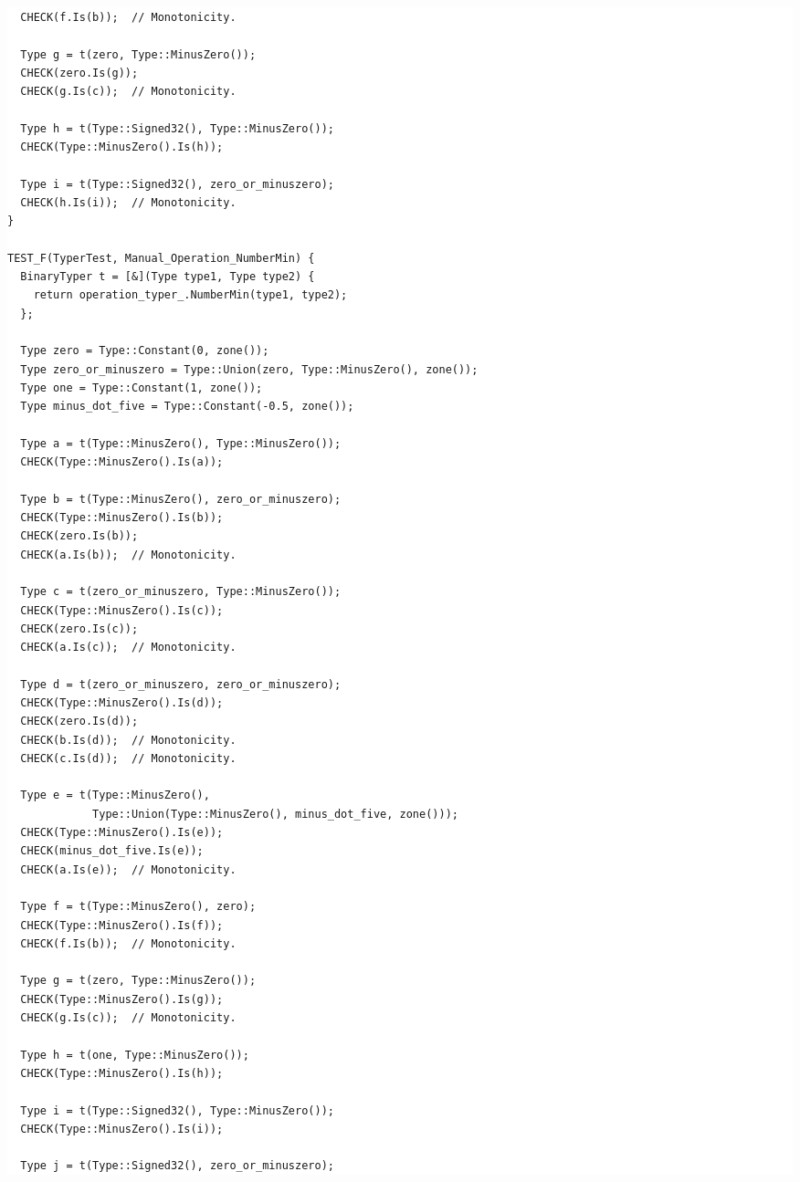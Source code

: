 ```
  CHECK(f.Is(b));  // Monotonicity.

  Type g = t(zero, Type::MinusZero());
  CHECK(zero.Is(g));
  CHECK(g.Is(c));  // Monotonicity.

  Type h = t(Type::Signed32(), Type::MinusZero());
  CHECK(Type::MinusZero().Is(h));

  Type i = t(Type::Signed32(), zero_or_minuszero);
  CHECK(h.Is(i));  // Monotonicity.
}

TEST_F(TyperTest, Manual_Operation_NumberMin) {
  BinaryTyper t = [&](Type type1, Type type2) {
    return operation_typer_.NumberMin(type1, type2);
  };

  Type zero = Type::Constant(0, zone());
  Type zero_or_minuszero = Type::Union(zero, Type::MinusZero(), zone());
  Type one = Type::Constant(1, zone());
  Type minus_dot_five = Type::Constant(-0.5, zone());

  Type a = t(Type::MinusZero(), Type::MinusZero());
  CHECK(Type::MinusZero().Is(a));

  Type b = t(Type::MinusZero(), zero_or_minuszero);
  CHECK(Type::MinusZero().Is(b));
  CHECK(zero.Is(b));
  CHECK(a.Is(b));  // Monotonicity.

  Type c = t(zero_or_minuszero, Type::MinusZero());
  CHECK(Type::MinusZero().Is(c));
  CHECK(zero.Is(c));
  CHECK(a.Is(c));  // Monotonicity.

  Type d = t(zero_or_minuszero, zero_or_minuszero);
  CHECK(Type::MinusZero().Is(d));
  CHECK(zero.Is(d));
  CHECK(b.Is(d));  // Monotonicity.
  CHECK(c.Is(d));  // Monotonicity.

  Type e = t(Type::MinusZero(),
             Type::Union(Type::MinusZero(), minus_dot_five, zone()));
  CHECK(Type::MinusZero().Is(e));
  CHECK(minus_dot_five.Is(e));
  CHECK(a.Is(e));  // Monotonicity.

  Type f = t(Type::MinusZero(), zero);
  CHECK(Type::MinusZero().Is(f));
  CHECK(f.Is(b));  // Monotonicity.

  Type g = t(zero, Type::MinusZero());
  CHECK(Type::MinusZero().Is(g));
  CHECK(g.Is(c));  // Monotonicity.

  Type h = t(one, Type::MinusZero());
  CHECK(Type::MinusZero().Is(h));

  Type i = t(Type::Signed32(), Type::MinusZero());
  CHECK(Type::MinusZero().Is(i));

  Type j = t(Type::Signed32(), zero_or_minuszero);
```